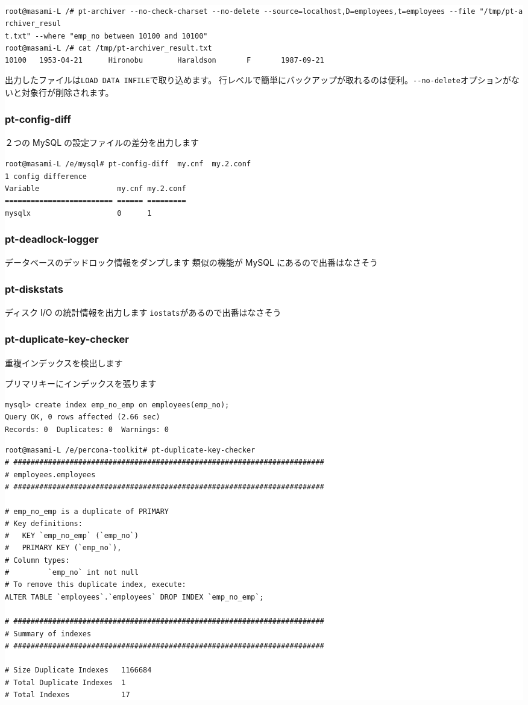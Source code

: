 ```
root@masami-L /# pt-archiver --no-check-charset --no-delete --source=localhost,D=employees,t=employees --file "/tmp/pt-archiver_resul
t.txt" --where "emp_no between 10100 and 10100"
root@masami-L /# cat /tmp/pt-archiver_result.txt
10100   1953-04-21      Hironobu        Haraldson       F       1987-09-21
```

出力したファイルは`LOAD DATA INFILE`で取り込めます。
行レベルで簡単にバックアップが取れるのは便利。`--no-delete`オプションがないと対象行が削除されます。

### pt-config-diff

２つの MySQL の設定ファイルの差分を出力します

```
root@masami-L /e/mysql# pt-config-diff  my.cnf  my.2.conf
1 config difference
Variable                  my.cnf my.2.conf
========================= ====== =========
mysqlx                    0      1
```

### pt-deadlock-logger

データベースのデッドロック情報をダンプします
類似の機能が MySQL にあるので出番はなさそう

### pt-diskstats

ディスク I/O の統計情報を出力します
`iostats`があるので出番はなさそう

### pt-duplicate-key-checker

重複インデックスを検出します

プリマリキーにインデックスを張ります

```
mysql> create index emp_no_emp on employees(emp_no);
Query OK, 0 rows affected (2.66 sec)
Records: 0  Duplicates: 0  Warnings: 0
```

```
root@masami-L /e/percona-toolkit# pt-duplicate-key-checker
# ########################################################################
# employees.employees
# ########################################################################

# emp_no_emp is a duplicate of PRIMARY
# Key definitions:
#   KEY `emp_no_emp` (`emp_no`)
#   PRIMARY KEY (`emp_no`),
# Column types:
#         `emp_no` int not null
# To remove this duplicate index, execute:
ALTER TABLE `employees`.`employees` DROP INDEX `emp_no_emp`;

# ########################################################################
# Summary of indexes
# ########################################################################

# Size Duplicate Indexes   1166684
# Total Duplicate Indexes  1
# Total Indexes            17
```
